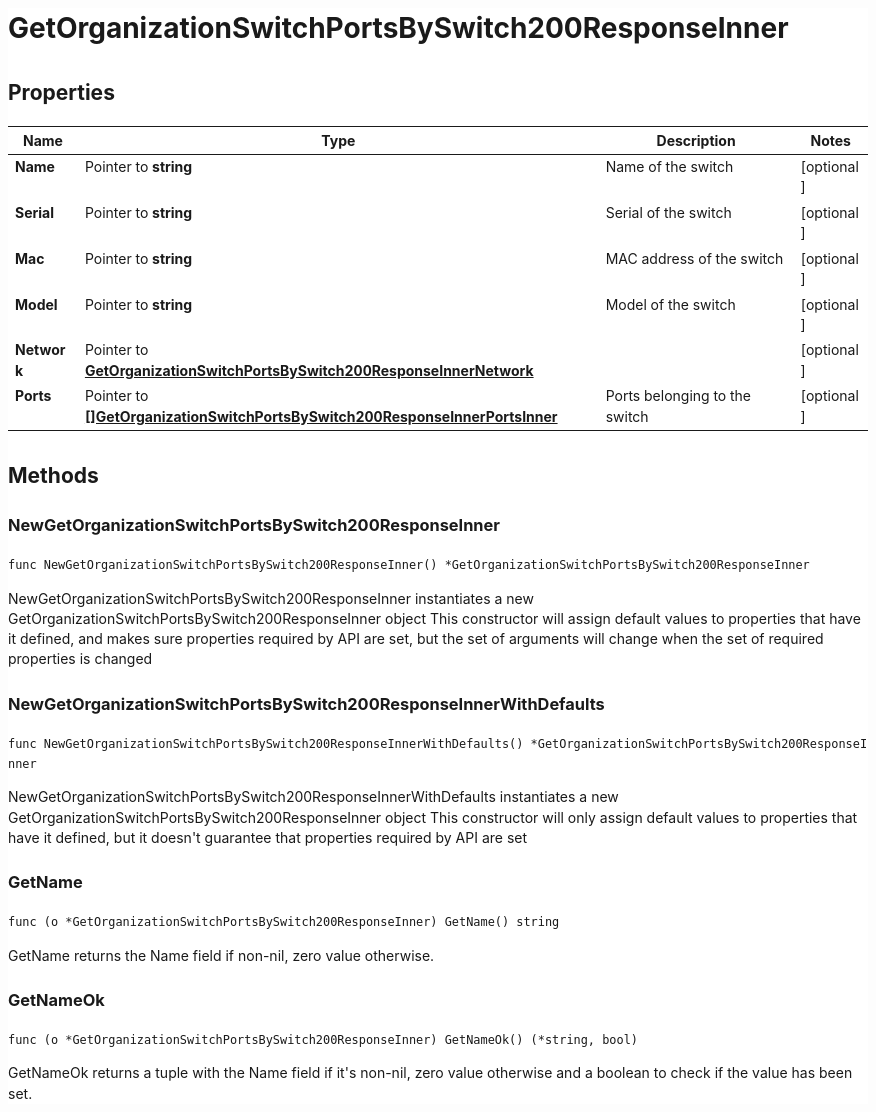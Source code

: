 # GetOrganizationSwitchPortsBySwitch200ResponseInner

## Properties

Name | Type | Description | Notes
------------ | ------------- | ------------- | -------------
**Name** | Pointer to **string** | Name of the switch | [optional] 
**Serial** | Pointer to **string** | Serial of the switch | [optional] 
**Mac** | Pointer to **string** | MAC address of the switch | [optional] 
**Model** | Pointer to **string** | Model of the switch | [optional] 
**Network** | Pointer to [**GetOrganizationSwitchPortsBySwitch200ResponseInnerNetwork**](GetOrganizationSwitchPortsBySwitch200ResponseInnerNetwork.md) |  | [optional] 
**Ports** | Pointer to [**[]GetOrganizationSwitchPortsBySwitch200ResponseInnerPortsInner**](GetOrganizationSwitchPortsBySwitch200ResponseInnerPortsInner.md) | Ports belonging to the switch | [optional] 

## Methods

### NewGetOrganizationSwitchPortsBySwitch200ResponseInner

`func NewGetOrganizationSwitchPortsBySwitch200ResponseInner() *GetOrganizationSwitchPortsBySwitch200ResponseInner`

NewGetOrganizationSwitchPortsBySwitch200ResponseInner instantiates a new GetOrganizationSwitchPortsBySwitch200ResponseInner object
This constructor will assign default values to properties that have it defined,
and makes sure properties required by API are set, but the set of arguments
will change when the set of required properties is changed

### NewGetOrganizationSwitchPortsBySwitch200ResponseInnerWithDefaults

`func NewGetOrganizationSwitchPortsBySwitch200ResponseInnerWithDefaults() *GetOrganizationSwitchPortsBySwitch200ResponseInner`

NewGetOrganizationSwitchPortsBySwitch200ResponseInnerWithDefaults instantiates a new GetOrganizationSwitchPortsBySwitch200ResponseInner object
This constructor will only assign default values to properties that have it defined,
but it doesn't guarantee that properties required by API are set

### GetName

`func (o *GetOrganizationSwitchPortsBySwitch200ResponseInner) GetName() string`

GetName returns the Name field if non-nil, zero value otherwise.

### GetNameOk

`func (o *GetOrganizationSwitchPortsBySwitch200ResponseInner) GetNameOk() (*string, bool)`

GetNameOk returns a tuple with the Name field if it's non-nil, zero value otherwise
and a boolean to check if the value has been set.
